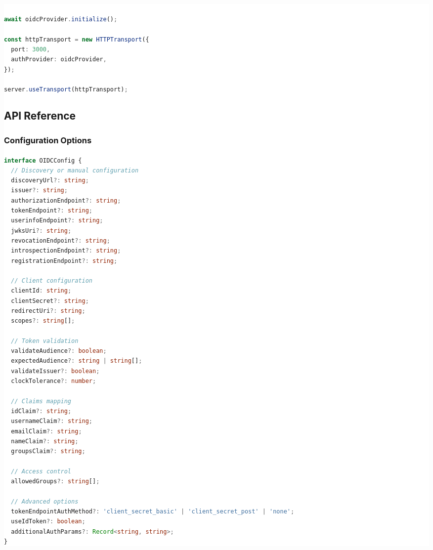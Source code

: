 ```typescript

await oidcProvider.initialize();

const httpTransport = new HTTPTransport({
  port: 3000,
  authProvider: oidcProvider,
});

server.useTransport(httpTransport);
```

## API Reference

### Configuration Options

```typescript
interface OIDCConfig {
  // Discovery or manual configuration
  discoveryUrl?: string;
  issuer?: string;
  authorizationEndpoint?: string;
  tokenEndpoint?: string;
  userinfoEndpoint?: string;
  jwksUri?: string;
  revocationEndpoint?: string;
  introspectionEndpoint?: string;
  registrationEndpoint?: string;
  
  // Client configuration
  clientId: string;
  clientSecret?: string;
  redirectUri?: string;
  scopes?: string[];
  
  // Token validation
  validateAudience?: boolean;
  expectedAudience?: string | string[];
  validateIssuer?: boolean;
  clockTolerance?: number;
  
  // Claims mapping
  idClaim?: string;
  usernameClaim?: string;
  emailClaim?: string;
  nameClaim?: string;
  groupsClaim?: string;
  
  // Access control
  allowedGroups?: string[];
  
  // Advanced options
  tokenEndpointAuthMethod?: 'client_secret_basic' | 'client_secret_post' | 'none';
  useIdToken?: boolean;
  additionalAuthParams?: Record<string, string>;
}
```
